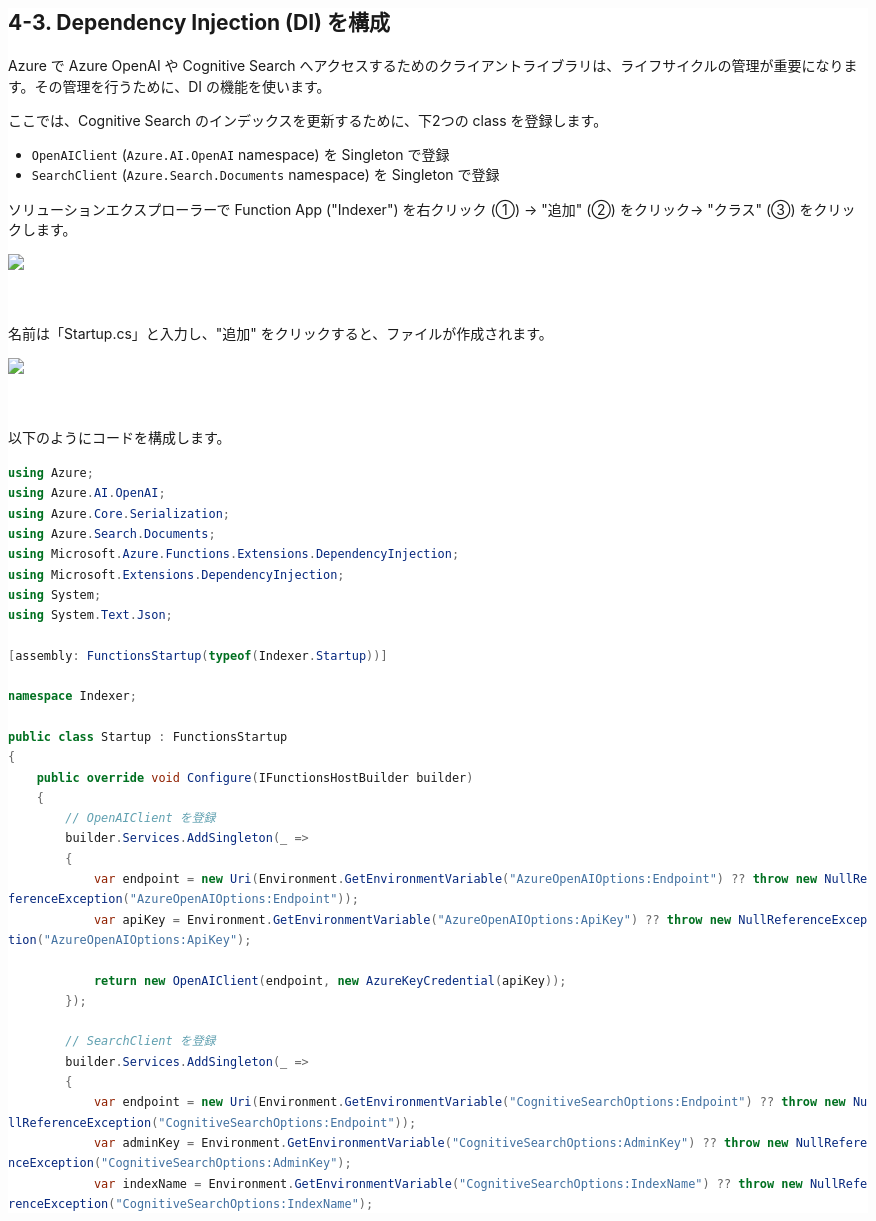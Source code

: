 ```csharp
```


## 4-3. Dependency Injection (DI) を構成

Azure で Azure OpenAI や Cognitive Search へアクセスするためのクライアントライブラリは、ライフサイクルの管理が重要になります。その管理を行うために、DI の機能を使います。

ここでは、Cognitive Search のインデックスを更新するために、下2つの class を登録します。

- `OpenAIClient` (`Azure.AI.OpenAI` namespace) を Singleton で登録
- `SearchClient` (`Azure.Search.Documents` namespace) を Singleton で登録


ソリューションエクスプローラーで Function App ("Indexer") を右クリック (①) → "追加" (②) をクリック→ "クラス" (③) をクリックします。

![](./images/4-3-1.png)

<br>

名前は「Startup.cs」と入力し、"追加" をクリックすると、ファイルが作成されます。


![](./images/4-3-2.png)

<br>


以下のようにコードを構成します。

```csharp
using Azure;
using Azure.AI.OpenAI;
using Azure.Core.Serialization;
using Azure.Search.Documents;
using Microsoft.Azure.Functions.Extensions.DependencyInjection;
using Microsoft.Extensions.DependencyInjection;
using System;
using System.Text.Json;

[assembly: FunctionsStartup(typeof(Indexer.Startup))]

namespace Indexer;

public class Startup : FunctionsStartup
{
    public override void Configure(IFunctionsHostBuilder builder)
    {
        // OpenAIClient を登録
        builder.Services.AddSingleton(_ =>
        {
            var endpoint = new Uri(Environment.GetEnvironmentVariable("AzureOpenAIOptions:Endpoint") ?? throw new NullReferenceException("AzureOpenAIOptions:Endpoint"));
            var apiKey = Environment.GetEnvironmentVariable("AzureOpenAIOptions:ApiKey") ?? throw new NullReferenceException("AzureOpenAIOptions:ApiKey");

            return new OpenAIClient(endpoint, new AzureKeyCredential(apiKey));
        });

        // SearchClient を登録
        builder.Services.AddSingleton(_ =>
        {
            var endpoint = new Uri(Environment.GetEnvironmentVariable("CognitiveSearchOptions:Endpoint") ?? throw new NullReferenceException("CognitiveSearchOptions:Endpoint"));
            var adminKey = Environment.GetEnvironmentVariable("CognitiveSearchOptions:AdminKey") ?? throw new NullReferenceException("CognitiveSearchOptions:AdminKey");
            var indexName = Environment.GetEnvironmentVariable("CognitiveSearchOptions:IndexName") ?? throw new NullReferenceException("CognitiveSearchOptions:IndexName");
```